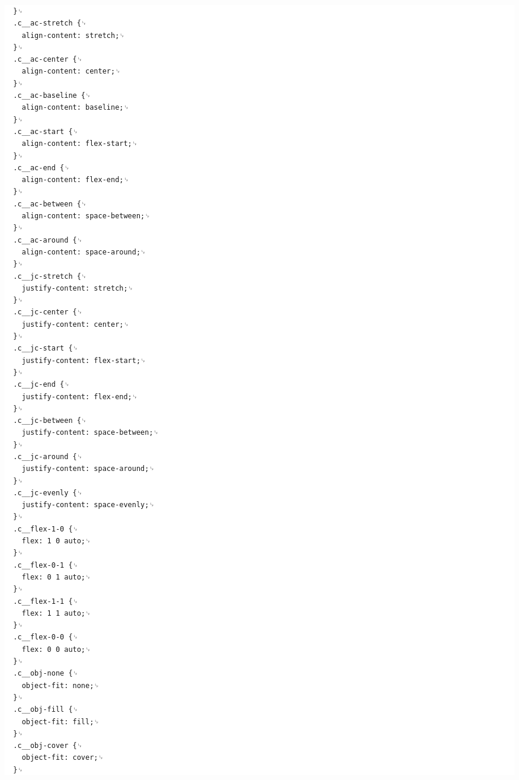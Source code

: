       }␊
      .c__ac-stretch {␊
        align-content: stretch;␊
      }␊
      .c__ac-center {␊
        align-content: center;␊
      }␊
      .c__ac-baseline {␊
        align-content: baseline;␊
      }␊
      .c__ac-start {␊
        align-content: flex-start;␊
      }␊
      .c__ac-end {␊
        align-content: flex-end;␊
      }␊
      .c__ac-between {␊
        align-content: space-between;␊
      }␊
      .c__ac-around {␊
        align-content: space-around;␊
      }␊
      .c__jc-stretch {␊
        justify-content: stretch;␊
      }␊
      .c__jc-center {␊
        justify-content: center;␊
      }␊
      .c__jc-start {␊
        justify-content: flex-start;␊
      }␊
      .c__jc-end {␊
        justify-content: flex-end;␊
      }␊
      .c__jc-between {␊
        justify-content: space-between;␊
      }␊
      .c__jc-around {␊
        justify-content: space-around;␊
      }␊
      .c__jc-evenly {␊
        justify-content: space-evenly;␊
      }␊
      .c__flex-1-0 {␊
        flex: 1 0 auto;␊
      }␊
      .c__flex-0-1 {␊
        flex: 0 1 auto;␊
      }␊
      .c__flex-1-1 {␊
        flex: 1 1 auto;␊
      }␊
      .c__flex-0-0 {␊
        flex: 0 0 auto;␊
      }␊
      .c__obj-none {␊
        object-fit: none;␊
      }␊
      .c__obj-fill {␊
        object-fit: fill;␊
      }␊
      .c__obj-cover {␊
        object-fit: cover;␊
      }␊